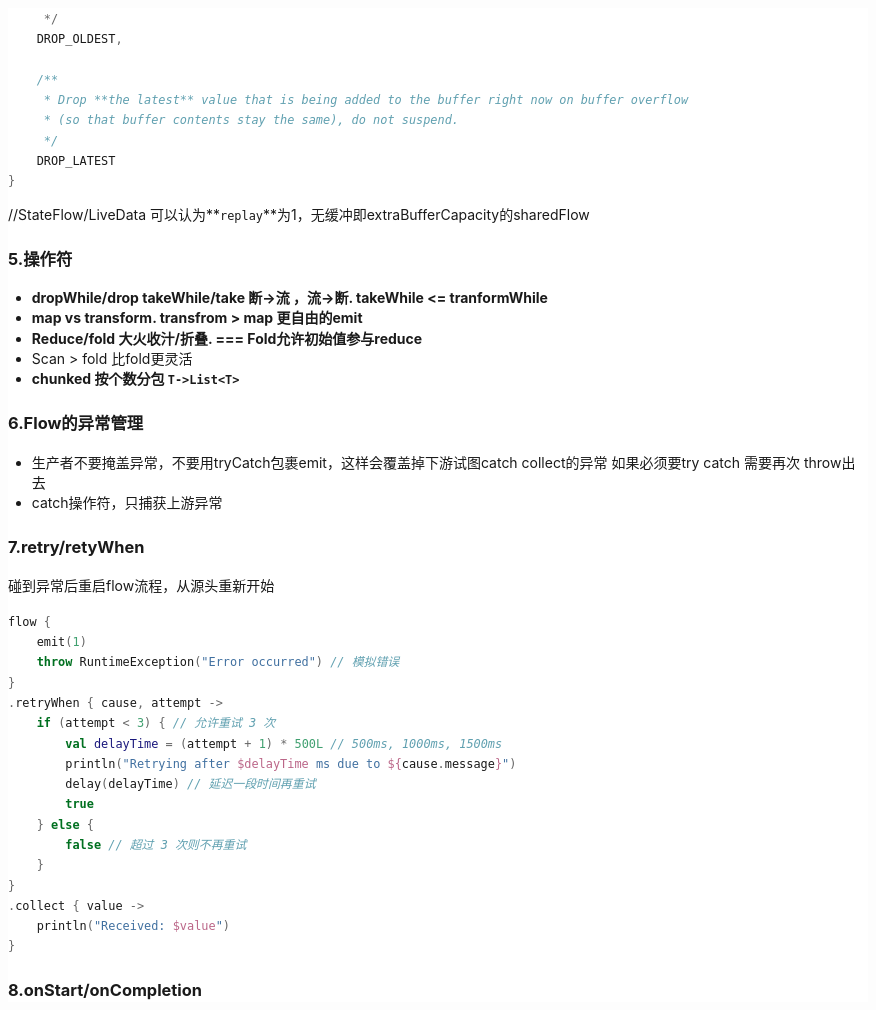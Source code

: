 ```kotlin
     */
    DROP_OLDEST,

    /**
     * Drop **the latest** value that is being added to the buffer right now on buffer overflow
     * (so that buffer contents stay the same), do not suspend.
     */
    DROP_LATEST
}

```

//StateFlow/LiveData 可以认为**`replay`**为1，无缓冲即extraBufferCapacity的sharedFlow

### 5.操作符

- **dropWhile/drop  takeWhile/take  断->流 ，流->断.  takeWhile <= tranformWhile**
- **map vs transform.    transfrom  > map 更自由的emit**
- **Reduce/fold 大火收汁/折叠. === Fold允许初始值参与reduce**
- Scan > fold 比fold更灵活
- **chunked 按个数分包 `T->List<T>`**

### 6.Flow的异常管理

- 生产者不要掩盖异常，不要用tryCatch包裹emit，这样会覆盖掉下游试图catch collect的异常
  如果必须要try catch 需要再次 throw出去
- catch操作符，只捕获上游异常

### 7.retry/retyWhen

碰到异常后重启flow流程，从源头重新开始
```kotlin
flow {
    emit(1)
    throw RuntimeException("Error occurred") // 模拟错误
}
.retryWhen { cause, attempt ->
    if (attempt < 3) { // 允许重试 3 次
        val delayTime = (attempt + 1) * 500L // 500ms, 1000ms, 1500ms
        println("Retrying after $delayTime ms due to ${cause.message}")
        delay(delayTime) // 延迟一段时间再重试
        true
    } else {
        false // 超过 3 次则不再重试
    }
}
.collect { value ->
    println("Received: $value")
}
```

### 8.onStart/onCompletion
